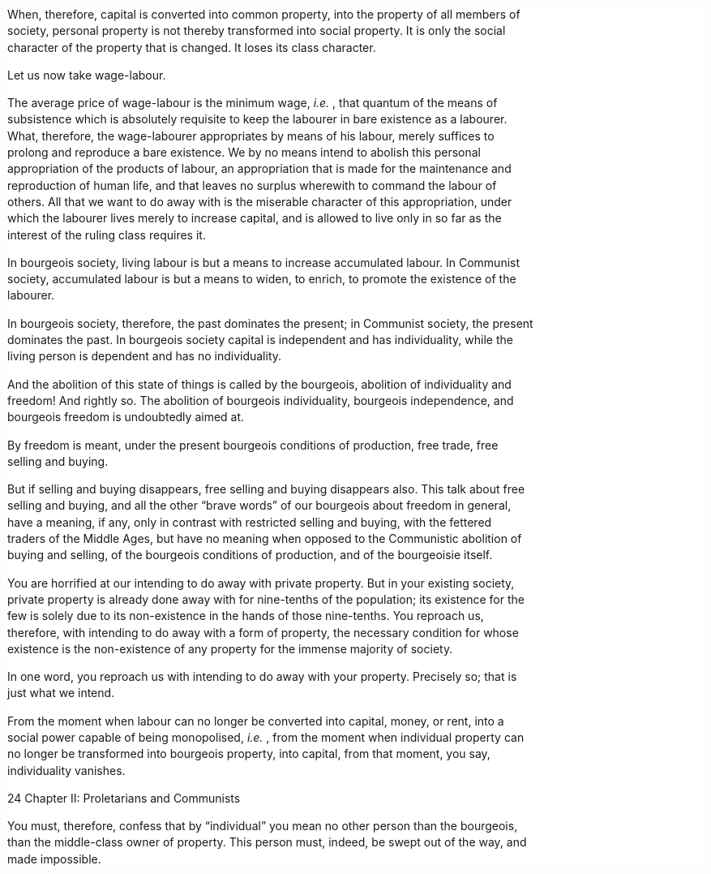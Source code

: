 When, therefore, capital is converted into common property, into the property of all members of  
society, personal property is not thereby transformed into social property. It is only the social  
character of the property that is changed. It loses its class character.

Let us now take wage-labour.

The average price of wage-labour is the minimum wage, _i.e._ , that quantum of the means of  
subsistence which is absolutely requisite to keep the labourer in bare existence as a labourer.  
What, therefore, the wage-labourer appropriates by means of his labour, merely suffices to  
prolong and reproduce a bare existence. We by no means intend to abolish this personal  
appropriation of the products of labour, an appropriation that is made for the maintenance and  
reproduction of human life, and that leaves no surplus wherewith to command the labour of  
others. All that we want to do away with is the miserable character of this appropriation, under  
which the labourer lives merely to increase capital, and is allowed to live only in so far as the  
interest of the ruling class requires it.

In bourgeois society, living labour is but a means to increase accumulated labour. In Communist  
society, accumulated labour is but a means to widen, to enrich, to promote the existence of the  
labourer.

In bourgeois society, therefore, the past dominates the present; in Communist society, the present  
dominates the past. In bourgeois society capital is independent and has individuality, while the  
living person is dependent and has no individuality.

And the abolition of this state of things is called by the bourgeois, abolition of individuality and  
freedom! And rightly so. The abolition of bourgeois individuality, bourgeois independence, and  
bourgeois freedom is undoubtedly aimed at.

By freedom is meant, under the present bourgeois conditions of production, free trade, free  
selling and buying.

But if selling and buying disappears, free selling and buying disappears also. This talk about free  
selling and buying, and all the other “brave words” of our bourgeois about freedom in general,  
have a meaning, if any, only in contrast with restricted selling and buying, with the fettered  
traders of the Middle Ages, but have no meaning when opposed to the Communistic abolition of  
buying and selling, of the bourgeois conditions of production, and of the bourgeoisie itself.

You are horrified at our intending to do away with private property. But in your existing society,  
private property is already done away with for nine-tenths of the population; its existence for the  
few is solely due to its non-existence in the hands of those nine-tenths. You reproach us,  
therefore, with intending to do away with a form of property, the necessary condition for whose  
existence is the non-existence of any property for the immense majority of society.

In one word, you reproach us with intending to do away with your property. Precisely so; that is  
just what we intend.

From the moment when labour can no longer be converted into capital, money, or rent, into a  
social power capable of being monopolised, _i.e._ , from the moment when individual property can  
no longer be transformed into bourgeois property, into capital, from that moment, you say,  
individuality vanishes.

24 Chapter II: Proletarians and Communists

You must, therefore, confess that by “individual” you mean no other person than the bourgeois,  
than the middle-class owner of property. This person must, indeed, be swept out of the way, and  
made impossible.
